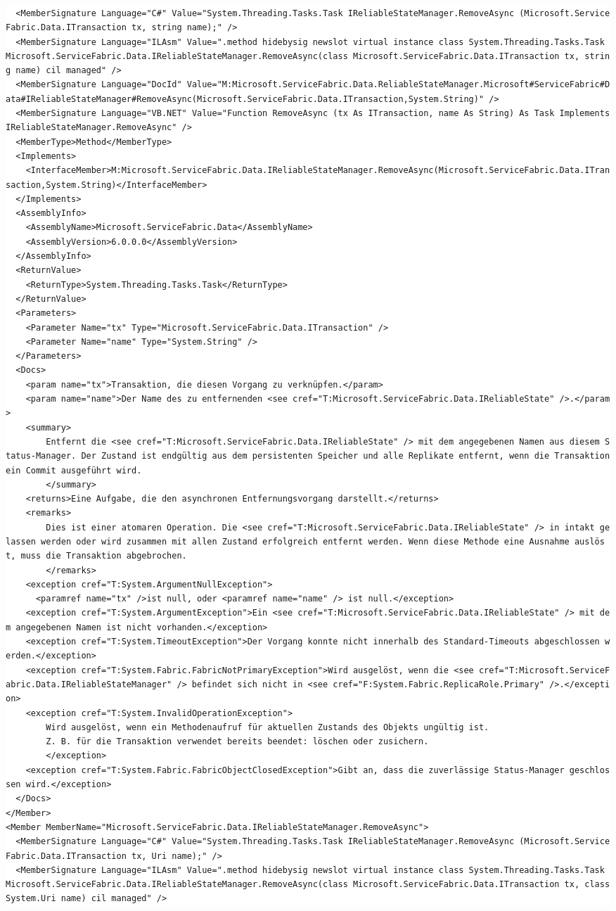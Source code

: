       <MemberSignature Language="C#" Value="System.Threading.Tasks.Task IReliableStateManager.RemoveAsync (Microsoft.ServiceFabric.Data.ITransaction tx, string name);" />
      <MemberSignature Language="ILAsm" Value=".method hidebysig newslot virtual instance class System.Threading.Tasks.Task Microsoft.ServiceFabric.Data.IReliableStateManager.RemoveAsync(class Microsoft.ServiceFabric.Data.ITransaction tx, string name) cil managed" />
      <MemberSignature Language="DocId" Value="M:Microsoft.ServiceFabric.Data.ReliableStateManager.Microsoft#ServiceFabric#Data#IReliableStateManager#RemoveAsync(Microsoft.ServiceFabric.Data.ITransaction,System.String)" />
      <MemberSignature Language="VB.NET" Value="Function RemoveAsync (tx As ITransaction, name As String) As Task Implements IReliableStateManager.RemoveAsync" />
      <MemberType>Method</MemberType>
      <Implements>
        <InterfaceMember>M:Microsoft.ServiceFabric.Data.IReliableStateManager.RemoveAsync(Microsoft.ServiceFabric.Data.ITransaction,System.String)</InterfaceMember>
      </Implements>
      <AssemblyInfo>
        <AssemblyName>Microsoft.ServiceFabric.Data</AssemblyName>
        <AssemblyVersion>6.0.0.0</AssemblyVersion>
      </AssemblyInfo>
      <ReturnValue>
        <ReturnType>System.Threading.Tasks.Task</ReturnType>
      </ReturnValue>
      <Parameters>
        <Parameter Name="tx" Type="Microsoft.ServiceFabric.Data.ITransaction" />
        <Parameter Name="name" Type="System.String" />
      </Parameters>
      <Docs>
        <param name="tx">Transaktion, die diesen Vorgang zu verknüpfen.</param>
        <param name="name">Der Name des zu entfernenden <see cref="T:Microsoft.ServiceFabric.Data.IReliableState" />.</param>
        <summary>
            Entfernt die <see cref="T:Microsoft.ServiceFabric.Data.IReliableState" /> mit dem angegebenen Namen aus diesem Status-Manager. Der Zustand ist endgültig aus dem persistenten Speicher und alle Replikate entfernt, wenn die Transaktion ein Commit ausgeführt wird.
            </summary>
        <returns>Eine Aufgabe, die den asynchronen Entfernungsvorgang darstellt.</returns>
        <remarks>
            Dies ist einer atomaren Operation. Die <see cref="T:Microsoft.ServiceFabric.Data.IReliableState" /> in intakt gelassen werden oder wird zusammen mit allen Zustand erfolgreich entfernt werden. Wenn diese Methode eine Ausnahme auslöst, muss die Transaktion abgebrochen.
            </remarks>
        <exception cref="T:System.ArgumentNullException">
          <paramref name="tx" />ist null, oder <paramref name="name" /> ist null.</exception>
        <exception cref="T:System.ArgumentException">Ein <see cref="T:Microsoft.ServiceFabric.Data.IReliableState" /> mit dem angegebenen Namen ist nicht vorhanden.</exception>
        <exception cref="T:System.TimeoutException">Der Vorgang konnte nicht innerhalb des Standard-Timeouts abgeschlossen werden.</exception>
        <exception cref="T:System.Fabric.FabricNotPrimaryException">Wird ausgelöst, wenn die <see cref="T:Microsoft.ServiceFabric.Data.IReliableStateManager" /> befindet sich nicht in <see cref="F:System.Fabric.ReplicaRole.Primary" />.</exception>
        <exception cref="T:System.InvalidOperationException">
            Wird ausgelöst, wenn ein Methodenaufruf für aktuellen Zustands des Objekts ungültig ist.
            Z. B. für die Transaktion verwendet bereits beendet: löschen oder zusichern.
            </exception>
        <exception cref="T:System.Fabric.FabricObjectClosedException">Gibt an, dass die zuverlässige Status-Manager geschlossen wird.</exception>
      </Docs>
    </Member>
    <Member MemberName="Microsoft.ServiceFabric.Data.IReliableStateManager.RemoveAsync">
      <MemberSignature Language="C#" Value="System.Threading.Tasks.Task IReliableStateManager.RemoveAsync (Microsoft.ServiceFabric.Data.ITransaction tx, Uri name);" />
      <MemberSignature Language="ILAsm" Value=".method hidebysig newslot virtual instance class System.Threading.Tasks.Task Microsoft.ServiceFabric.Data.IReliableStateManager.RemoveAsync(class Microsoft.ServiceFabric.Data.ITransaction tx, class System.Uri name) cil managed" />